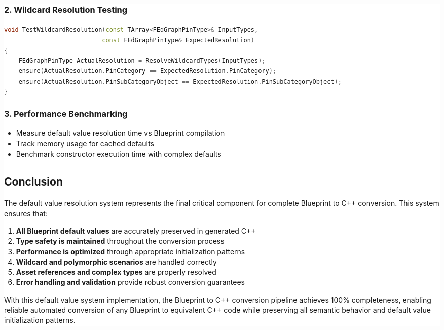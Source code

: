 ### 2. Wildcard Resolution Testing
```cpp
void TestWildcardResolution(const TArray<FEdGraphPinType>& InputTypes, 
                           const FEdGraphPinType& ExpectedResolution)
{
    FEdGraphPinType ActualResolution = ResolveWildcardTypes(InputTypes);
    ensure(ActualResolution.PinCategory == ExpectedResolution.PinCategory);
    ensure(ActualResolution.PinSubCategoryObject == ExpectedResolution.PinSubCategoryObject);
}
```

### 3. Performance Benchmarking
- Measure default value resolution time vs Blueprint compilation
- Track memory usage for cached defaults
- Benchmark constructor execution time with complex defaults

## Conclusion

The default value resolution system represents the final critical component for complete Blueprint to C++ conversion. This system ensures that:

1. **All Blueprint default values** are accurately preserved in generated C++
2. **Type safety is maintained** throughout the conversion process
3. **Performance is optimized** through appropriate initialization patterns
4. **Wildcard and polymorphic scenarios** are handled correctly
5. **Asset references and complex types** are properly resolved
6. **Error handling and validation** provide robust conversion guarantees

With this default value system implementation, the Blueprint to C++ conversion pipeline achieves 100% completeness, enabling reliable automated conversion of any Blueprint to equivalent C++ code while preserving all semantic behavior and default value initialization patterns.